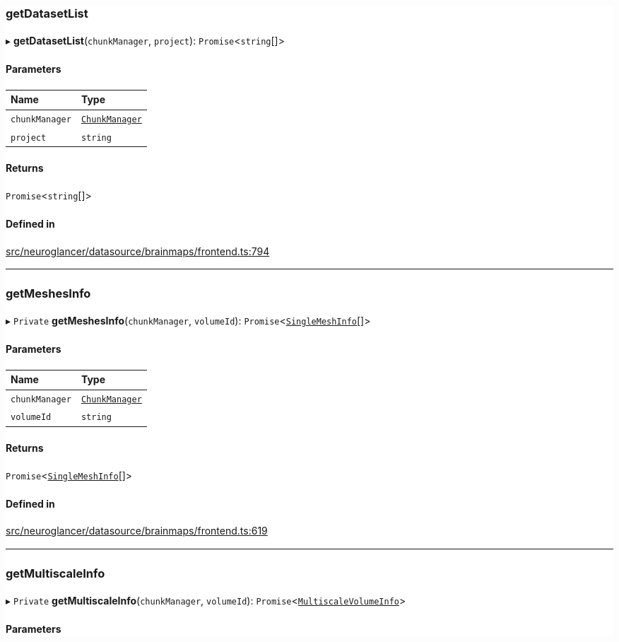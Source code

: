 ### getDatasetList

▸ **getDatasetList**(`chunkManager`, `project`): `Promise`<`string`[]\>

#### Parameters

| Name | Type |
| :------ | :------ |
| `chunkManager` | [`ChunkManager`](neuroglancer_chunk_manager_frontend.ChunkManager.md) |
| `project` | `string` |

#### Returns

`Promise`<`string`[]\>

#### Defined in

[src/neuroglancer/datasource/brainmaps/frontend.ts:794](https://github.com/ActiveBrainAtlas2/neuroglancer/blob/91617476/src/neuroglancer/datasource/brainmaps/frontend.ts#L794)

___

### getMeshesInfo

▸ `Private` **getMeshesInfo**(`chunkManager`, `volumeId`): `Promise`<[`SingleMeshInfo`](../interfaces/neuroglancer_datasource_brainmaps_base.SingleMeshInfo.md)[]\>

#### Parameters

| Name | Type |
| :------ | :------ |
| `chunkManager` | [`ChunkManager`](neuroglancer_chunk_manager_frontend.ChunkManager.md) |
| `volumeId` | `string` |

#### Returns

`Promise`<[`SingleMeshInfo`](../interfaces/neuroglancer_datasource_brainmaps_base.SingleMeshInfo.md)[]\>

#### Defined in

[src/neuroglancer/datasource/brainmaps/frontend.ts:619](https://github.com/ActiveBrainAtlas2/neuroglancer/blob/91617476/src/neuroglancer/datasource/brainmaps/frontend.ts#L619)

___

### getMultiscaleInfo

▸ `Private` **getMultiscaleInfo**(`chunkManager`, `volumeId`): `Promise`<[`MultiscaleVolumeInfo`](neuroglancer_datasource_brainmaps_frontend.MultiscaleVolumeInfo.md)\>

#### Parameters

